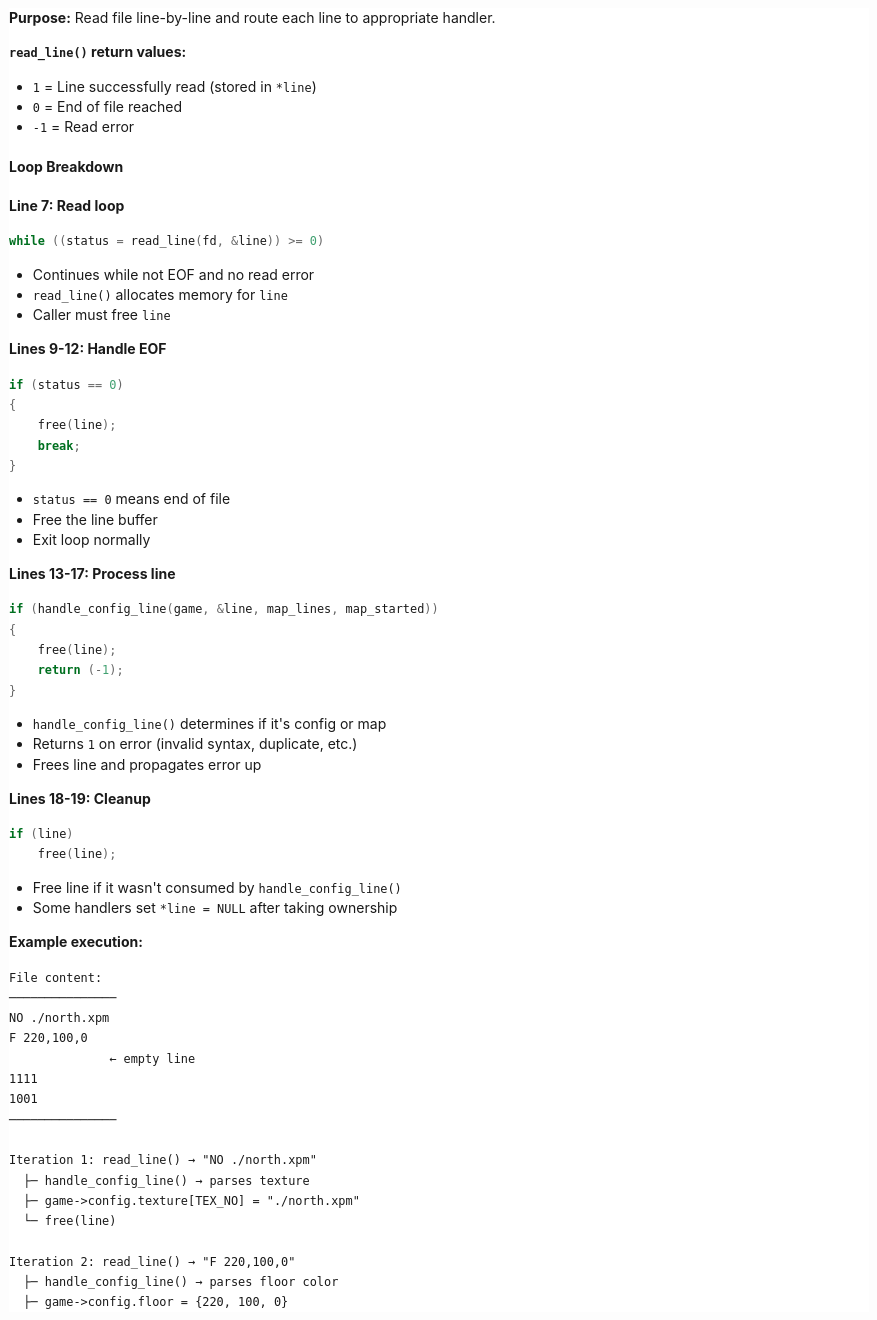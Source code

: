 **Purpose:** Read file line-by-line and route each line to appropriate handler.

**`read_line()` return values:**
- `1` = Line successfully read (stored in `*line`)
- `0` = End of file reached
- `-1` = Read error

#### Loop Breakdown

**Line 7: Read loop**
```c
while ((status = read_line(fd, &line)) >= 0)
```
- Continues while not EOF and no read error
- `read_line()` allocates memory for `line`
- Caller must free `line`

**Lines 9-12: Handle EOF**
```c
if (status == 0)
{
    free(line);
    break;
}
```
- `status == 0` means end of file
- Free the line buffer
- Exit loop normally

**Lines 13-17: Process line**
```c
if (handle_config_line(game, &line, map_lines, map_started))
{
    free(line);
    return (-1);
}
```
- `handle_config_line()` determines if it's config or map
- Returns `1` on error (invalid syntax, duplicate, etc.)
- Frees line and propagates error up

**Lines 18-19: Cleanup**
```c
if (line)
    free(line);
```
- Free line if it wasn't consumed by `handle_config_line()`
- Some handlers set `*line = NULL` after taking ownership

**Example execution:**

```
File content:
───────────────
NO ./north.xpm
F 220,100,0
              ← empty line
1111
1001
───────────────

Iteration 1: read_line() → "NO ./north.xpm"
  ├─ handle_config_line() → parses texture
  ├─ game->config.texture[TEX_NO] = "./north.xpm"
  └─ free(line)

Iteration 2: read_line() → "F 220,100,0"
  ├─ handle_config_line() → parses floor color
  ├─ game->config.floor = {220, 100, 0}
```